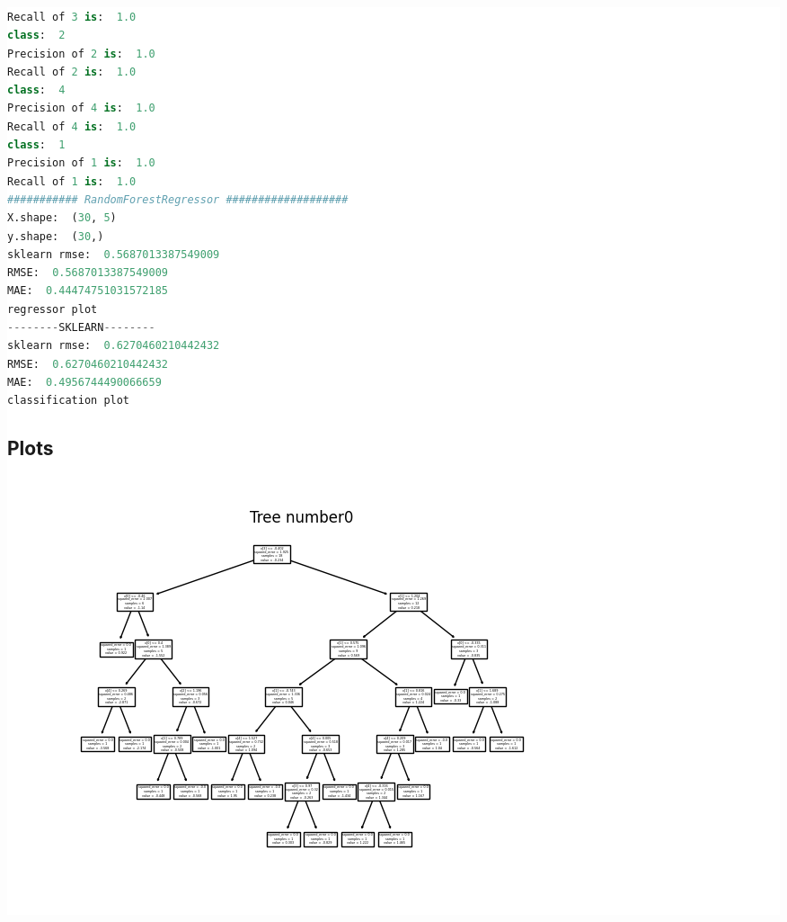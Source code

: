 ```python
Recall of 3 is:  1.0
class:  2
Precision of 2 is:  1.0
Recall of 2 is:  1.0
class:  4
Precision of 4 is:  1.0
Recall of 4 is:  1.0
class:  1
Precision of 1 is:  1.0
Recall of 1 is:  1.0
########### RandomForestRegressor ###################
X.shape:  (30, 5)
y.shape:  (30,)
sklearn rmse:  0.5687013387549009
RMSE:  0.5687013387549009
MAE:  0.44474751031572185
regressor plot
--------SKLEARN--------
sklearn rmse:  0.6270460210442432
RMSE:  0.6270460210442432
MAE:  0.4956744490066659
classification plot
```

## Plots

![](./q5/Regressor_Tree0.png)